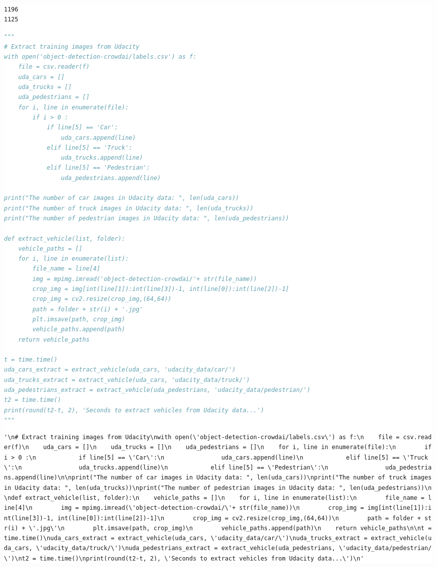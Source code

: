     1196
    1125



```python
"""
# Extract training images from Udacity
with open('object-detection-crowdai/labels.csv') as f:
    file = csv.reader(f)
    uda_cars = []
    uda_trucks = []
    uda_pedestrians = []
    for i, line in enumerate(file):
        if i > 0 :
            if line[5] == 'Car':
                uda_cars.append(line)
            elif line[5] == 'Truck':
                uda_trucks.append(line)
            elif line[5] == 'Pedestrian':
                uda_pedestrians.append(line)

print("The number of car images in Udacity data: ", len(uda_cars))
print("The number of truck images in Udacity data: ", len(uda_trucks))
print("The number of pedestrian images in Udacity data: ", len(uda_pedestrians))

def extract_vehicle(list, folder):
    vehicle_paths = []
    for i, line in enumerate(list):
        file_name = line[4]
        img = mpimg.imread('object-detection-crowdai/'+ str(file_name))
        crop_img = img[int(line[1]):int(line[3])-1, int(line[0]):int(line[2])-1]
        crop_img = cv2.resize(crop_img,(64,64))
        path = folder + str(i) + '.jpg'
        plt.imsave(path, crop_img)
        vehicle_paths.append(path)
    return vehicle_paths

t = time.time()
uda_cars_extract = extract_vehicle(uda_cars, 'udacity_data/car/')
uda_trucks_extract = extract_vehicle(uda_cars, 'udacity_data/truck/')
uda_pedestrians_extract = extract_vehicle(uda_pedestrians, 'udacity_data/pedestrian/')
t2 = time.time()
print(round(t2-t, 2), 'Seconds to extract vehicles from Udacity data...')
"""
```




    '\n# Extract training images from Udacity\nwith open(\'object-detection-crowdai/labels.csv\') as f:\n    file = csv.reader(f)\n    uda_cars = []\n    uda_trucks = []\n    uda_pedestrians = []\n    for i, line in enumerate(file):\n        if i > 0 :\n            if line[5] == \'Car\':\n                uda_cars.append(line)\n            elif line[5] == \'Truck\':\n                uda_trucks.append(line)\n            elif line[5] == \'Pedestrian\':\n                uda_pedestrians.append(line)\n\nprint("The number of car images in Udacity data: ", len(uda_cars))\nprint("The number of truck images in Udacity data: ", len(uda_trucks))\nprint("The number of pedestrian images in Udacity data: ", len(uda_pedestrians))\n\ndef extract_vehicle(list, folder):\n    vehicle_paths = []\n    for i, line in enumerate(list):\n        file_name = line[4]\n        img = mpimg.imread(\'object-detection-crowdai/\'+ str(file_name))\n        crop_img = img[int(line[1]):int(line[3])-1, int(line[0]):int(line[2])-1]\n        crop_img = cv2.resize(crop_img,(64,64))\n        path = folder + str(i) + \'.jpg\'\n        plt.imsave(path, crop_img)\n        vehicle_paths.append(path)\n    return vehicle_paths\n\nt = time.time()\nuda_cars_extract = extract_vehicle(uda_cars, \'udacity_data/car/\')\nuda_trucks_extract = extract_vehicle(uda_cars, \'udacity_data/truck/\')\nuda_pedestrians_extract = extract_vehicle(uda_pedestrians, \'udacity_data/pedestrian/\')\nt2 = time.time()\nprint(round(t2-t, 2), \'Seconds to extract vehicles from Udacity data...\')\n'
